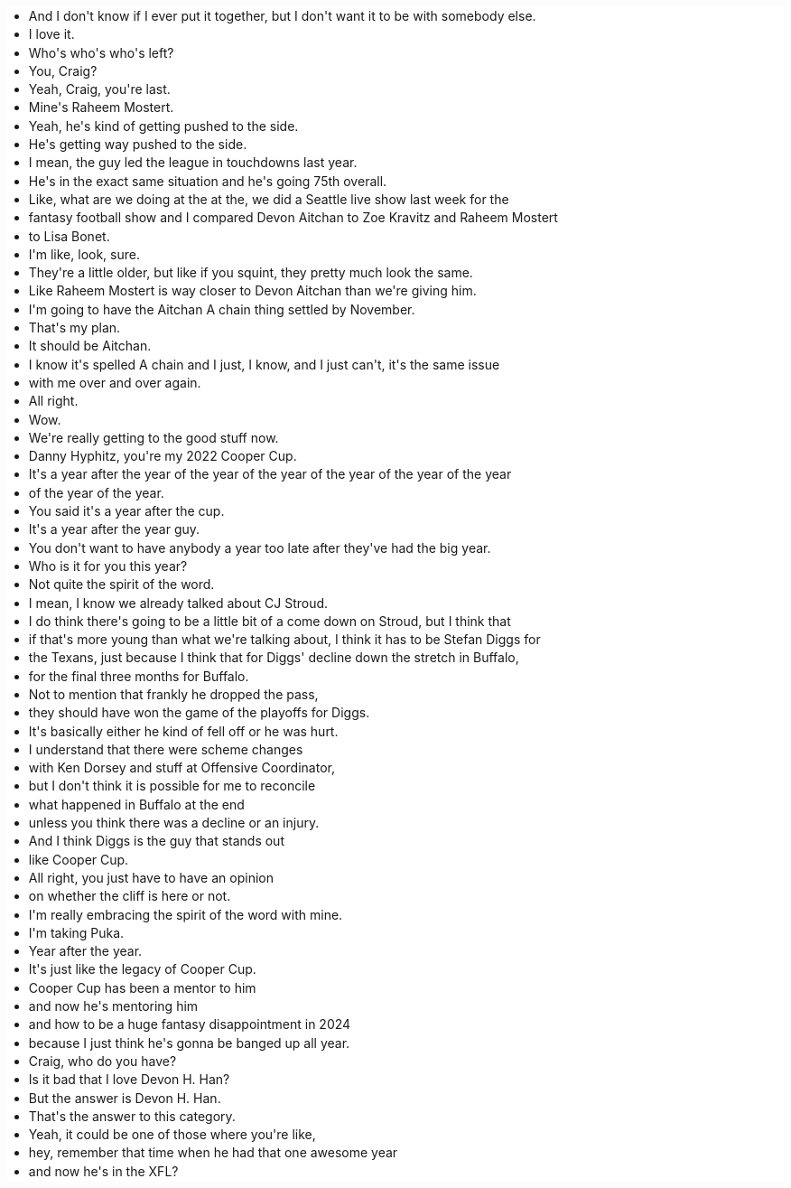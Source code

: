 *  And I don't know if I ever put it together, but I don't want it to be with somebody else.
*  I love it.
*  Who's who's who's left?
*  You, Craig?
*  Yeah, Craig, you're last.
*  Mine's Raheem Mostert.
*  Yeah, he's kind of getting pushed to the side.
*  He's getting way pushed to the side.
*  I mean, the guy led the league in touchdowns last year.
*  He's in the exact same situation and he's going 75th overall.
*  Like, what are we doing at the at the, we did a Seattle live show last week for the
*  fantasy football show and I compared Devon Aitchan to Zoe Kravitz and Raheem Mostert
*  to Lisa Bonet.
*  I'm like, look, sure.
*  They're a little older, but like if you squint, they pretty much look the same.
*  Like Raheem Mostert is way closer to Devon Aitchan than we're giving him.
*  I'm going to have the Aitchan A chain thing settled by November.
*  That's my plan.
*  It should be Aitchan.
*  I know it's spelled A chain and I just, I know, and I just can't, it's the same issue
*  with me over and over again.
*  All right.
*  Wow.
*  We're really getting to the good stuff now.
*  Danny Hyphitz, you're my 2022 Cooper Cup.
*  It's a year after the year of the year of the year of the year of the year of the year
*  of the year of the year.
*  You said it's a year after the cup.
*  It's a year after the year guy.
*  You don't want to have anybody a year too late after they've had the big year.
*  Who is it for you this year?
*  Not quite the spirit of the word.
*  I mean, I know we already talked about CJ Stroud.
*  I do think there's going to be a little bit of a come down on Stroud, but I think that
*  if that's more young than what we're talking about, I think it has to be Stefan Diggs for
*  the Texans, just because I think that for Diggs' decline down the stretch in Buffalo,
*  for the final three months for Buffalo.
*  Not to mention that frankly he dropped the pass,
*  they should have won the game of the playoffs for Diggs.
*  It's basically either he kind of fell off or he was hurt.
*  I understand that there were scheme changes
*  with Ken Dorsey and stuff at Offensive Coordinator,
*  but I don't think it is possible for me to reconcile
*  what happened in Buffalo at the end
*  unless you think there was a decline or an injury.
*  And I think Diggs is the guy that stands out
*  like Cooper Cup.
*  All right, you just have to have an opinion
*  on whether the cliff is here or not.
*  I'm really embracing the spirit of the word with mine.
*  I'm taking Puka.
*  Year after the year.
*  It's just like the legacy of Cooper Cup.
*  Cooper Cup has been a mentor to him
*  and now he's mentoring him
*  and how to be a huge fantasy disappointment in 2024
*  because I just think he's gonna be banged up all year.
*  Craig, who do you have?
*  Is it bad that I love Devon H. Han?
*  But the answer is Devon H. Han.
*  That's the answer to this category.
*  Yeah, it could be one of those where you're like,
*  hey, remember that time when he had that one awesome year
*  and now he's in the XFL?